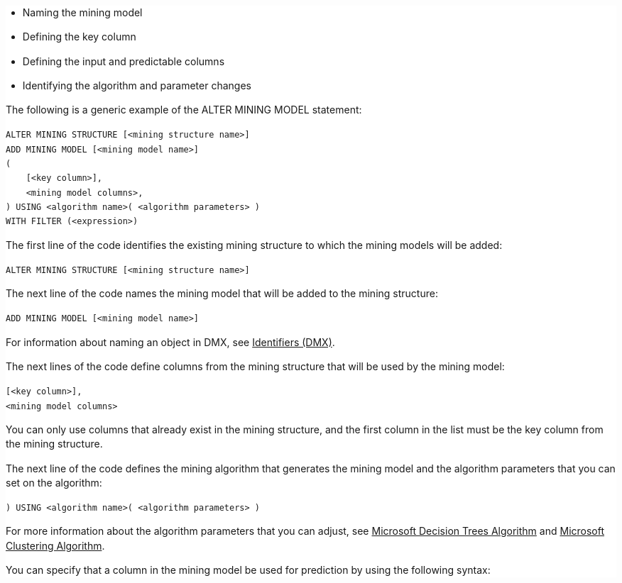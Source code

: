 -   Naming the mining model  
  
-   Defining the key column  
  
-   Defining the input and predictable columns  
  
-   Identifying the algorithm and parameter changes  
  
The following is a generic example of the ALTER MINING MODEL statement:  
  
```  
ALTER MINING STRUCTURE [<mining structure name>]  
ADD MINING MODEL [<mining model name>]  
(  
    [<key column>],  
    <mining model columns>,  
) USING <algorithm name>( <algorithm parameters> )  
WITH FILTER (<expression>)  
```  
  
The first line of the code identifies the existing mining structure to which the mining models will be added:  
  
```  
ALTER MINING STRUCTURE [<mining structure name>]  
```  
  
The next line of the code names the mining model that will be added to the mining structure:  
  
```  
ADD MINING MODEL [<mining model name>]  
```  
  
For information about naming an object in DMX, see [Identifiers &#40;DMX&#41;](../dmx/identifiers-dmx.md).  
  
The next lines of the code define columns from the mining structure that will be used by the mining model:  
  
```  
[<key column>],  
<mining model columns>  
```  
  
You can only use columns that already exist in the mining structure, and the first column in the list must be the key column from the mining structure.  
  
The next line of the code defines the mining algorithm that generates the mining model and the algorithm parameters that you can set on the algorithm:  
  
```  
) USING <algorithm name>( <algorithm parameters> )  
```  
  
For more information about the algorithm parameters that you can adjust, see [Microsoft Decision Trees Algorithm](../analysis-services/data-mining/microsoft-decision-trees-algorithm.md) and [Microsoft Clustering Algorithm](../analysis-services/data-mining/microsoft-clustering-algorithm.md).  
  
You can specify that a column in the mining model be used for prediction by using the following syntax:  
  